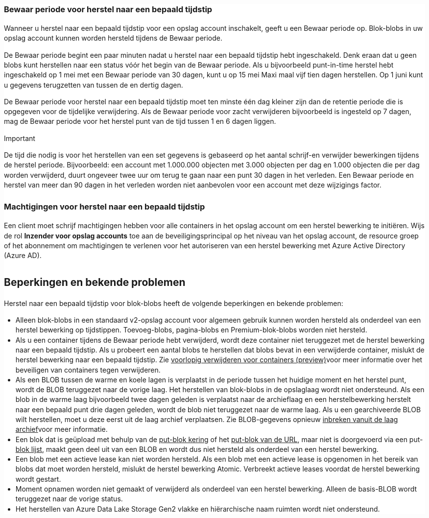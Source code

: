 ### <a name="retention-period-for-point-in-time-restore"></a>Bewaar periode voor herstel naar een bepaald tijdstip

Wanneer u herstel naar een bepaald tijdstip voor een opslag account inschakelt, geeft u een Bewaar periode op. Blok-blobs in uw opslag account kunnen worden hersteld tijdens de Bewaar periode.

De Bewaar periode begint een paar minuten nadat u herstel naar een bepaald tijdstip hebt ingeschakeld. Denk eraan dat u geen blobs kunt herstellen naar een status vóór het begin van de Bewaar periode. Als u bijvoorbeeld punt-in-time herstel hebt ingeschakeld op 1 mei met een Bewaar periode van 30 dagen, kunt u op 15 mei Maxi maal vijf tien dagen herstellen. Op 1 juni kunt u gegevens terugzetten van tussen de en dertig dagen.

De Bewaar periode voor herstel naar een bepaald tijdstip moet ten minste één dag kleiner zijn dan de retentie periode die is opgegeven voor de tijdelijke verwijdering. Als de Bewaar periode voor zacht verwijderen bijvoorbeeld is ingesteld op 7 dagen, mag de Bewaar periode voor het herstel punt van de tijd tussen 1 en 6 dagen liggen.

> [!IMPORTANT]
> De tijd die nodig is voor het herstellen van een set gegevens is gebaseerd op het aantal schrijf-en verwijder bewerkingen tijdens de herstel periode. Bijvoorbeeld: een account met 1.000.000 objecten met 3.000 objecten per dag en 1.000 objecten die per dag worden verwijderd, duurt ongeveer twee uur om terug te gaan naar een punt 30 dagen in het verleden. Een Bewaar periode en herstel van meer dan 90 dagen in het verleden worden niet aanbevolen voor een account met deze wijzigings factor.

### <a name="permissions-for-point-in-time-restore"></a>Machtigingen voor herstel naar een bepaald tijdstip

Een client moet schrijf machtigingen hebben voor alle containers in het opslag account om een herstel bewerking te initiëren. Wijs de rol **Inzender voor opslag accounts** toe aan de beveiligingsprincipal op het niveau van het opslag account, de resource groep of het abonnement om machtigingen te verlenen voor het autoriseren van een herstel bewerking met Azure Active Directory (Azure AD).

## <a name="limitations-and-known-issues"></a>Beperkingen en bekende problemen

Herstel naar een bepaald tijdstip voor blok-blobs heeft de volgende beperkingen en bekende problemen:

- Alleen blok-blobs in een standaard v2-opslag account voor algemeen gebruik kunnen worden hersteld als onderdeel van een herstel bewerking op tijdstippen. Toevoeg-blobs, pagina-blobs en Premium-blok-blobs worden niet hersteld. 
- Als u een container tijdens de Bewaar periode hebt verwijderd, wordt deze container niet teruggezet met de herstel bewerking naar een bepaald tijdstip. Als u probeert een aantal blobs te herstellen dat blobs bevat in een verwijderde container, mislukt de herstel bewerking naar een bepaald tijdstip. Zie [voorlopig verwijderen voor containers (preview)](soft-delete-container-overview.md)voor meer informatie over het beveiligen van containers tegen verwijderen.
- Als een BLOB tussen de warme en koele lagen is verplaatst in de periode tussen het huidige moment en het herstel punt, wordt de BLOB teruggezet naar de vorige laag. Het herstellen van blok-blobs in de opslaglaag wordt niet ondersteund. Als een blob in de warme laag bijvoorbeeld twee dagen geleden is verplaatst naar de archieflaag en een herstelbewerking herstelt naar een bepaald punt drie dagen geleden, wordt de blob niet teruggezet naar de warme laag. Als u een gearchiveerde BLOB wilt herstellen, moet u deze eerst uit de laag archief verplaatsen. Zie BLOB-gegevens opnieuw [inbreken vanuit de laag archief](storage-blob-rehydration.md)voor meer informatie.
- Een blok dat is geüpload met behulp van de [put-blok kering](/rest/api/storageservices/put-block) of het [put-blok van de URL](/rest/api/storageservices/put-block-from-url), maar niet is doorgevoerd via een put- [blok lijst](/rest/api/storageservices/put-block-list), maakt geen deel uit van een BLOB en wordt dus niet hersteld als onderdeel van een herstel bewerking.
- Een blob met een actieve lease kan niet worden hersteld. Als een blob met een actieve lease is opgenomen in het bereik van blobs dat moet worden hersteld, mislukt de herstel bewerking Atomic. Verbreekt actieve leases voordat de herstel bewerking wordt gestart.
- Moment opnamen worden niet gemaakt of verwijderd als onderdeel van een herstel bewerking. Alleen de basis-BLOB wordt teruggezet naar de vorige status.
- Het herstellen van Azure Data Lake Storage Gen2 vlakke en hiërarchische naam ruimten wordt niet ondersteund.
